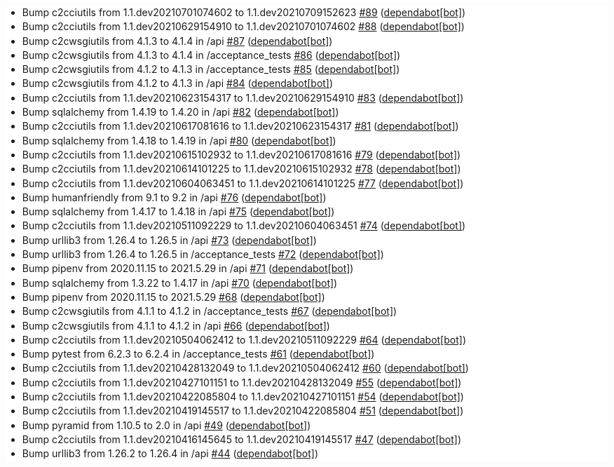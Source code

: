 - Bump c2cciutils from 1.1.dev20210701074602 to 1.1.dev20210709152623 [\#89](https://github.com/camptocamp/mapfish-print-logs/pull/89) ([dependabot[bot]](https://github.com/apps/dependabot))
- Bump c2cciutils from 1.1.dev20210629154910 to 1.1.dev20210701074602 [\#88](https://github.com/camptocamp/mapfish-print-logs/pull/88) ([dependabot[bot]](https://github.com/apps/dependabot))
- Bump c2cwsgiutils from 4.1.3 to 4.1.4 in /api [\#87](https://github.com/camptocamp/mapfish-print-logs/pull/87) ([dependabot[bot]](https://github.com/apps/dependabot))
- Bump c2cwsgiutils from 4.1.3 to 4.1.4 in /acceptance_tests [\#86](https://github.com/camptocamp/mapfish-print-logs/pull/86) ([dependabot[bot]](https://github.com/apps/dependabot))
- Bump c2cwsgiutils from 4.1.2 to 4.1.3 in /acceptance_tests [\#85](https://github.com/camptocamp/mapfish-print-logs/pull/85) ([dependabot[bot]](https://github.com/apps/dependabot))
- Bump c2cwsgiutils from 4.1.2 to 4.1.3 in /api [\#84](https://github.com/camptocamp/mapfish-print-logs/pull/84) ([dependabot[bot]](https://github.com/apps/dependabot))
- Bump c2cciutils from 1.1.dev20210623154317 to 1.1.dev20210629154910 [\#83](https://github.com/camptocamp/mapfish-print-logs/pull/83) ([dependabot[bot]](https://github.com/apps/dependabot))
- Bump sqlalchemy from 1.4.19 to 1.4.20 in /api [\#82](https://github.com/camptocamp/mapfish-print-logs/pull/82) ([dependabot[bot]](https://github.com/apps/dependabot))
- Bump c2cciutils from 1.1.dev20210617081616 to 1.1.dev20210623154317 [\#81](https://github.com/camptocamp/mapfish-print-logs/pull/81) ([dependabot[bot]](https://github.com/apps/dependabot))
- Bump sqlalchemy from 1.4.18 to 1.4.19 in /api [\#80](https://github.com/camptocamp/mapfish-print-logs/pull/80) ([dependabot[bot]](https://github.com/apps/dependabot))
- Bump c2cciutils from 1.1.dev20210615102932 to 1.1.dev20210617081616 [\#79](https://github.com/camptocamp/mapfish-print-logs/pull/79) ([dependabot[bot]](https://github.com/apps/dependabot))
- Bump c2cciutils from 1.1.dev20210614101225 to 1.1.dev20210615102932 [\#78](https://github.com/camptocamp/mapfish-print-logs/pull/78) ([dependabot[bot]](https://github.com/apps/dependabot))
- Bump c2cciutils from 1.1.dev20210604063451 to 1.1.dev20210614101225 [\#77](https://github.com/camptocamp/mapfish-print-logs/pull/77) ([dependabot[bot]](https://github.com/apps/dependabot))
- Bump humanfriendly from 9.1 to 9.2 in /api [\#76](https://github.com/camptocamp/mapfish-print-logs/pull/76) ([dependabot[bot]](https://github.com/apps/dependabot))
- Bump sqlalchemy from 1.4.17 to 1.4.18 in /api [\#75](https://github.com/camptocamp/mapfish-print-logs/pull/75) ([dependabot[bot]](https://github.com/apps/dependabot))
- Bump c2cciutils from 1.1.dev20210511092229 to 1.1.dev20210604063451 [\#74](https://github.com/camptocamp/mapfish-print-logs/pull/74) ([dependabot[bot]](https://github.com/apps/dependabot))
- Bump urllib3 from 1.26.4 to 1.26.5 in /api [\#73](https://github.com/camptocamp/mapfish-print-logs/pull/73) ([dependabot[bot]](https://github.com/apps/dependabot))
- Bump urllib3 from 1.26.4 to 1.26.5 in /acceptance_tests [\#72](https://github.com/camptocamp/mapfish-print-logs/pull/72) ([dependabot[bot]](https://github.com/apps/dependabot))
- Bump pipenv from 2020.11.15 to 2021.5.29 in /api [\#71](https://github.com/camptocamp/mapfish-print-logs/pull/71) ([dependabot[bot]](https://github.com/apps/dependabot))
- Bump sqlalchemy from 1.3.22 to 1.4.17 in /api [\#70](https://github.com/camptocamp/mapfish-print-logs/pull/70) ([dependabot[bot]](https://github.com/apps/dependabot))
- Bump pipenv from 2020.11.15 to 2021.5.29 [\#68](https://github.com/camptocamp/mapfish-print-logs/pull/68) ([dependabot[bot]](https://github.com/apps/dependabot))
- Bump c2cwsgiutils from 4.1.1 to 4.1.2 in /acceptance_tests [\#67](https://github.com/camptocamp/mapfish-print-logs/pull/67) ([dependabot[bot]](https://github.com/apps/dependabot))
- Bump c2cwsgiutils from 4.1.1 to 4.1.2 in /api [\#66](https://github.com/camptocamp/mapfish-print-logs/pull/66) ([dependabot[bot]](https://github.com/apps/dependabot))
- Bump c2cciutils from 1.1.dev20210504062412 to 1.1.dev20210511092229 [\#64](https://github.com/camptocamp/mapfish-print-logs/pull/64) ([dependabot[bot]](https://github.com/apps/dependabot))
- Bump pytest from 6.2.3 to 6.2.4 in /acceptance_tests [\#61](https://github.com/camptocamp/mapfish-print-logs/pull/61) ([dependabot[bot]](https://github.com/apps/dependabot))
- Bump c2cciutils from 1.1.dev20210428132049 to 1.1.dev20210504062412 [\#60](https://github.com/camptocamp/mapfish-print-logs/pull/60) ([dependabot[bot]](https://github.com/apps/dependabot))
- Bump c2cciutils from 1.1.dev20210427101151 to 1.1.dev20210428132049 [\#55](https://github.com/camptocamp/mapfish-print-logs/pull/55) ([dependabot[bot]](https://github.com/apps/dependabot))
- Bump c2cciutils from 1.1.dev20210422085804 to 1.1.dev20210427101151 [\#54](https://github.com/camptocamp/mapfish-print-logs/pull/54) ([dependabot[bot]](https://github.com/apps/dependabot))
- Bump c2cciutils from 1.1.dev20210419145517 to 1.1.dev20210422085804 [\#51](https://github.com/camptocamp/mapfish-print-logs/pull/51) ([dependabot[bot]](https://github.com/apps/dependabot))
- Bump pyramid from 1.10.5 to 2.0 in /api [\#49](https://github.com/camptocamp/mapfish-print-logs/pull/49) ([dependabot[bot]](https://github.com/apps/dependabot))
- Bump c2cciutils from 1.1.dev20210416145645 to 1.1.dev20210419145517 [\#47](https://github.com/camptocamp/mapfish-print-logs/pull/47) ([dependabot[bot]](https://github.com/apps/dependabot))
- Bump urllib3 from 1.26.2 to 1.26.4 in /api [\#44](https://github.com/camptocamp/mapfish-print-logs/pull/44) ([dependabot[bot]](https://github.com/apps/dependabot))